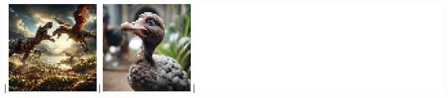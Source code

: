 | <img src="Unity/Dinosaur_Game/Assets/Resources/DinoImages/21.png" width="20%">     | <img src="Unity/Dinosaur_Game/Assets/Resources/DinoImages/22.png" width="20%">  |